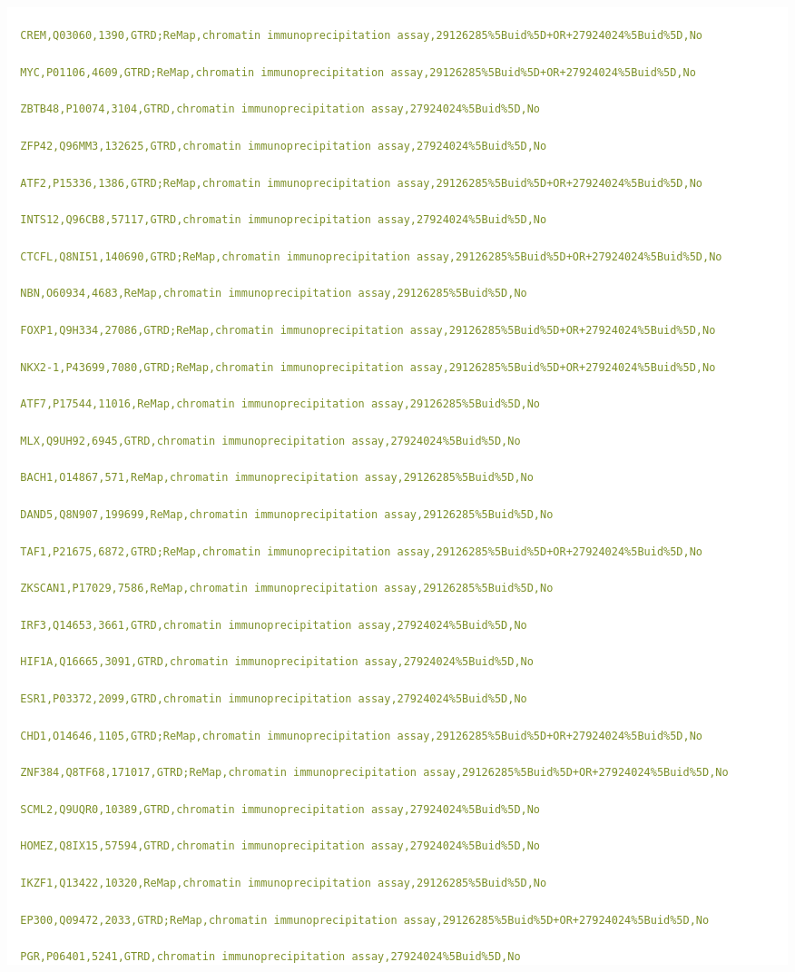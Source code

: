 ```yaml

  CREM,Q03060,1390,GTRD;ReMap,chromatin immunoprecipitation assay,29126285%5Buid%5D+OR+27924024%5Buid%5D,No

  MYC,P01106,4609,GTRD;ReMap,chromatin immunoprecipitation assay,29126285%5Buid%5D+OR+27924024%5Buid%5D,No

  ZBTB48,P10074,3104,GTRD,chromatin immunoprecipitation assay,27924024%5Buid%5D,No

  ZFP42,Q96MM3,132625,GTRD,chromatin immunoprecipitation assay,27924024%5Buid%5D,No

  ATF2,P15336,1386,GTRD;ReMap,chromatin immunoprecipitation assay,29126285%5Buid%5D+OR+27924024%5Buid%5D,No

  INTS12,Q96CB8,57117,GTRD,chromatin immunoprecipitation assay,27924024%5Buid%5D,No

  CTCFL,Q8NI51,140690,GTRD;ReMap,chromatin immunoprecipitation assay,29126285%5Buid%5D+OR+27924024%5Buid%5D,No

  NBN,O60934,4683,ReMap,chromatin immunoprecipitation assay,29126285%5Buid%5D,No

  FOXP1,Q9H334,27086,GTRD;ReMap,chromatin immunoprecipitation assay,29126285%5Buid%5D+OR+27924024%5Buid%5D,No

  NKX2-1,P43699,7080,GTRD;ReMap,chromatin immunoprecipitation assay,29126285%5Buid%5D+OR+27924024%5Buid%5D,No

  ATF7,P17544,11016,ReMap,chromatin immunoprecipitation assay,29126285%5Buid%5D,No

  MLX,Q9UH92,6945,GTRD,chromatin immunoprecipitation assay,27924024%5Buid%5D,No

  BACH1,O14867,571,ReMap,chromatin immunoprecipitation assay,29126285%5Buid%5D,No

  DAND5,Q8N907,199699,ReMap,chromatin immunoprecipitation assay,29126285%5Buid%5D,No

  TAF1,P21675,6872,GTRD;ReMap,chromatin immunoprecipitation assay,29126285%5Buid%5D+OR+27924024%5Buid%5D,No

  ZKSCAN1,P17029,7586,ReMap,chromatin immunoprecipitation assay,29126285%5Buid%5D,No

  IRF3,Q14653,3661,GTRD,chromatin immunoprecipitation assay,27924024%5Buid%5D,No

  HIF1A,Q16665,3091,GTRD,chromatin immunoprecipitation assay,27924024%5Buid%5D,No

  ESR1,P03372,2099,GTRD,chromatin immunoprecipitation assay,27924024%5Buid%5D,No

  CHD1,O14646,1105,GTRD;ReMap,chromatin immunoprecipitation assay,29126285%5Buid%5D+OR+27924024%5Buid%5D,No

  ZNF384,Q8TF68,171017,GTRD;ReMap,chromatin immunoprecipitation assay,29126285%5Buid%5D+OR+27924024%5Buid%5D,No

  SCML2,Q9UQR0,10389,GTRD,chromatin immunoprecipitation assay,27924024%5Buid%5D,No

  HOMEZ,Q8IX15,57594,GTRD,chromatin immunoprecipitation assay,27924024%5Buid%5D,No

  IKZF1,Q13422,10320,ReMap,chromatin immunoprecipitation assay,29126285%5Buid%5D,No

  EP300,Q09472,2033,GTRD;ReMap,chromatin immunoprecipitation assay,29126285%5Buid%5D+OR+27924024%5Buid%5D,No

  PGR,P06401,5241,GTRD,chromatin immunoprecipitation assay,27924024%5Buid%5D,No

```